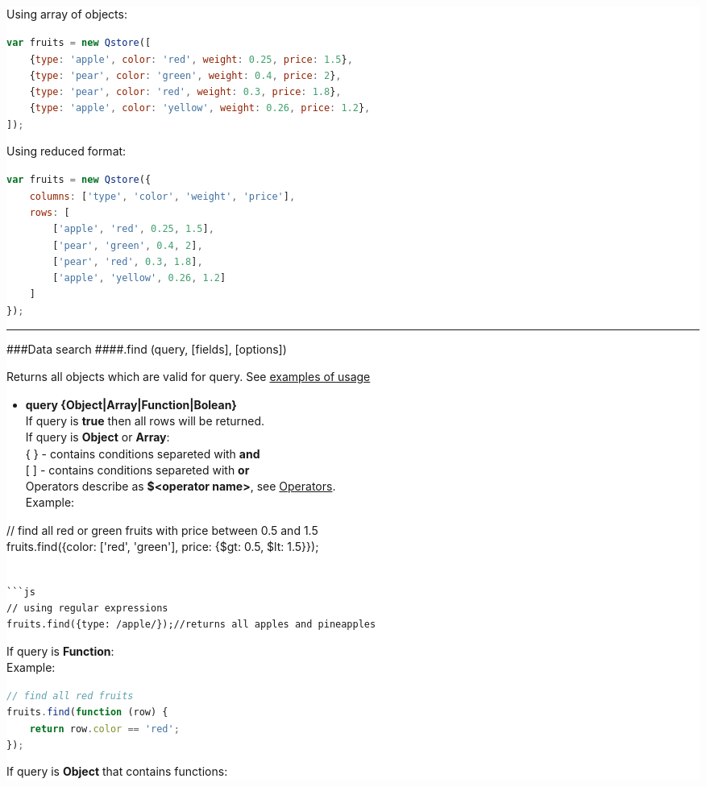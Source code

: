 Using array of objects:

```js
var fruits = new Qstore([
	{type: 'apple', color: 'red', weight: 0.25, price: 1.5},
	{type: 'pear', color: 'green', weight: 0.4, price: 2},
	{type: 'pear', color: 'red', weight: 0.3, price: 1.8},
	{type: 'apple', color: 'yellow', weight: 0.26, price: 1.2},
]);
```

Using reduced format:

```js
var fruits = new Qstore({
	columns: ['type', 'color', 'weight', 'price'],
	rows: [
		['apple', 'red', 0.25, 1.5],
		['pear', 'green', 0.4, 2],
		['pear', 'red', 0.3, 1.8],
		['apple', 'yellow', 0.26, 1.2]
	]
});
```

 ---

<a name="dataSearch"></a>
###Data search
<a name="find"></a>
####.find (query, [fields], [options])

Returns all objects which are valid for query. 
See [examples of usage](http://holiber.github.io/activedata/examples/)
 

- **query {Object|Array|Function|Bolean}**  
 If query is **true** then all rows will be returned.  
 If query is **Object** or **Array**:  
 { } - contains conditions separeted with **and**  
 [ ] - contains conditions separeted with **or**  
 Operators describe as **$&lt;operator name&gt;**, see [Operators](#operators).  
  Example:
  
  ```js
// find all red or green fruits with price between 0.5 and 1.5  
fruits.find({color: ['red', 'green'], price: {$gt: 0.5, $lt: 1.5}});
  ```

  ```js
  // using regular expressions
  fruits.find({type: /apple/});//returns all apples and pineapples
  ```

  If query is **Function**:  
  Example:
  
  ```js
  // find all red fruits
  fruits.find(function (row) {
      return row.color == 'red';
  });
  ```
  If query is **Object** that contains functions:  
  